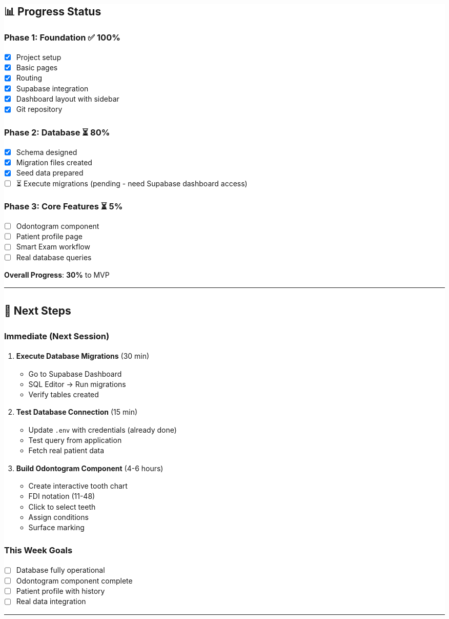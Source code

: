 ## 📊 Progress Status

### **Phase 1: Foundation** ✅ 100%
- [x] Project setup
- [x] Basic pages
- [x] Routing
- [x] Supabase integration
- [x] Dashboard layout with sidebar
- [x] Git repository

### **Phase 2: Database** ⏳ 80%
- [x] Schema designed
- [x] Migration files created
- [x] Seed data prepared
- [ ] ⏳ Execute migrations (pending - need Supabase dashboard access)

### **Phase 3: Core Features** ⏳ 5%
- [ ] Odontogram component
- [ ] Patient profile page
- [ ] Smart Exam workflow
- [ ] Real database queries

**Overall Progress**: **30%** to MVP

---

## 🎯 Next Steps

### **Immediate (Next Session)**

1. **Execute Database Migrations** (30 min)
   - Go to Supabase Dashboard
   - SQL Editor → Run migrations
   - Verify tables created

2. **Test Database Connection** (15 min)
   - Update `.env` with credentials (already done)
   - Test query from application
   - Fetch real patient data

3. **Build Odontogram Component** (4-6 hours)
   - Create interactive tooth chart
   - FDI notation (11-48)
   - Click to select teeth
   - Assign conditions
   - Surface marking

### **This Week Goals**
- [ ] Database fully operational
- [ ] Odontogram component complete
- [ ] Patient profile with history
- [ ] Real data integration

---